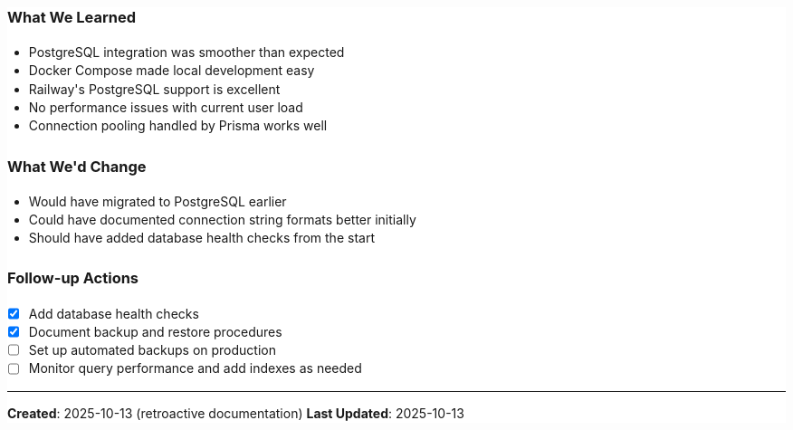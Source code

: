 ### What We Learned
- PostgreSQL integration was smoother than expected
- Docker Compose made local development easy
- Railway's PostgreSQL support is excellent
- No performance issues with current user load
- Connection pooling handled by Prisma works well

### What We'd Change
- Would have migrated to PostgreSQL earlier
- Could have documented connection string formats better initially
- Should have added database health checks from the start

### Follow-up Actions
- [x] Add database health checks
- [x] Document backup and restore procedures
- [ ] Set up automated backups on production
- [ ] Monitor query performance and add indexes as needed

---

**Created**: 2025-10-13 (retroactive documentation)
**Last Updated**: 2025-10-13
